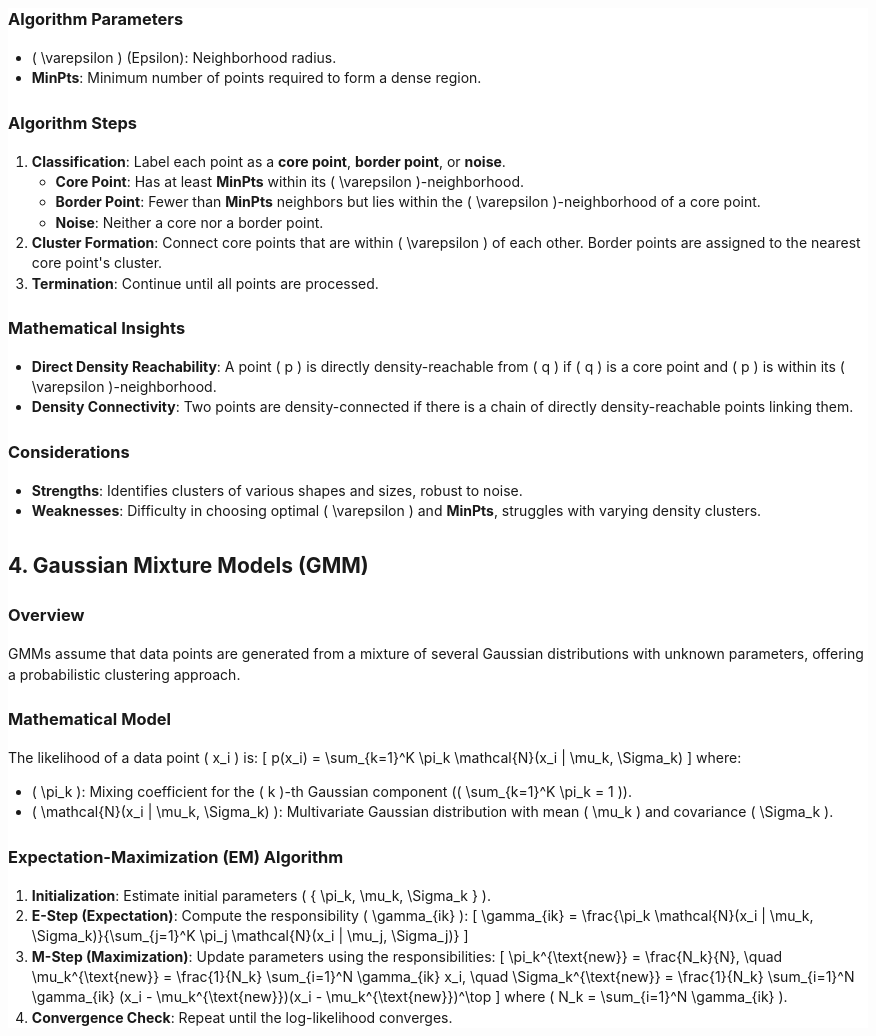 ### Algorithm Parameters

- \( \varepsilon \) (Epsilon): Neighborhood radius.
- **MinPts**: Minimum number of points required to form a dense region.

### Algorithm Steps

1. **Classification**: Label each point as a **core point**, **border point**, or **noise**.
   - **Core Point**: Has at least **MinPts** within its \( \varepsilon \)-neighborhood.
   - **Border Point**: Fewer than **MinPts** neighbors but lies within the \( \varepsilon \)-neighborhood of a core point.
   - **Noise**: Neither a core nor a border point.
2. **Cluster Formation**: Connect core points that are within \( \varepsilon \) of each other. Border points are assigned to the nearest core point's cluster.
3. **Termination**: Continue until all points are processed.

### Mathematical Insights

- **Direct Density Reachability**: A point \( p \) is directly density-reachable from \( q \) if \( q \) is a core point and \( p \) is within its \( \varepsilon \)-neighborhood.
- **Density Connectivity**: Two points are density-connected if there is a chain of directly density-reachable points linking them.

### Considerations

- **Strengths**: Identifies clusters of various shapes and sizes, robust to noise.
- **Weaknesses**: Difficulty in choosing optimal \( \varepsilon \) and **MinPts**, struggles with varying density clusters.

## 4. Gaussian Mixture Models (GMM)

### Overview

GMMs assume that data points are generated from a mixture of several Gaussian distributions with unknown parameters, offering a probabilistic clustering approach.

### Mathematical Model

The likelihood of a data point \( x_i \) is:
\[
p(x_i) = \sum_{k=1}^K \pi_k \mathcal{N}(x_i | \mu_k, \Sigma_k)
\]
where:
- \( \pi_k \): Mixing coefficient for the \( k \)-th Gaussian component (\( \sum_{k=1}^K \pi_k = 1 \)).
- \( \mathcal{N}(x_i | \mu_k, \Sigma_k) \): Multivariate Gaussian distribution with mean \( \mu_k \) and covariance \( \Sigma_k \).

### Expectation-Maximization (EM) Algorithm

1. **Initialization**: Estimate initial parameters \( \{ \pi_k, \mu_k, \Sigma_k \} \).
2. **E-Step (Expectation)**: Compute the responsibility \( \gamma_{ik} \):
   \[
   \gamma_{ik} = \frac{\pi_k \mathcal{N}(x_i | \mu_k, \Sigma_k)}{\sum_{j=1}^K \pi_j \mathcal{N}(x_i | \mu_j, \Sigma_j)}
   \]
3. **M-Step (Maximization)**: Update parameters using the responsibilities:
   \[
   \pi_k^{\text{new}} = \frac{N_k}{N}, \quad \mu_k^{\text{new}} = \frac{1}{N_k} \sum_{i=1}^N \gamma_{ik} x_i, \quad \Sigma_k^{\text{new}} = \frac{1}{N_k} \sum_{i=1}^N \gamma_{ik} (x_i - \mu_k^{\text{new}})(x_i - \mu_k^{\text{new}})^\top
   \]
   where \( N_k = \sum_{i=1}^N \gamma_{ik} \).
4. **Convergence Check**: Repeat until the log-likelihood converges.